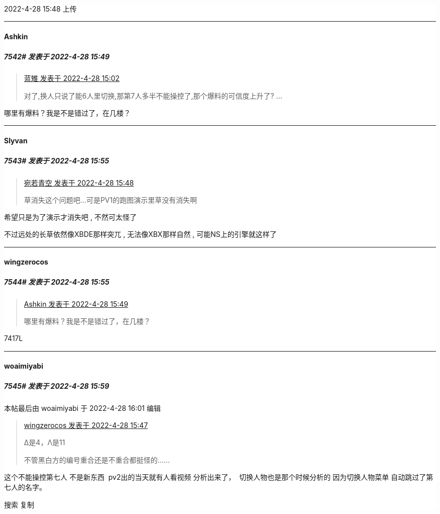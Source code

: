 2022-4-28 15:48 上传

*****

####  Ashkin  
##### 7542#       发表于 2022-4-28 15:49

<blockquote><a href="httphttps://bbs.saraba1st.com/2b/forum.php?mod=redirect&amp;goto=findpost&amp;pid=55618483&amp;ptid=2051666" target="_blank">蓝雉 发表于 2022-4-28 15:02</a>

对了,换人只说了能6人里切换,那第7人多半不能操控了,那个爆料的可信度上升了? ...</blockquote>
哪里有爆料？我是不是错过了，在几楼？



*****

####  Slyvan  
##### 7543#       发表于 2022-4-28 15:55

<blockquote><a href="httphttps://bbs.saraba1st.com/2b/forum.php?mod=redirect&amp;goto=findpost&amp;pid=55619016&amp;ptid=2051666" target="_blank">宛若青空 发表于 2022-4-28 15:48</a>

草消失这个问题吧...可是PV1的跑图演示里草没有消失啊</blockquote>
希望只是为了演示才消失吧 , 不然可太怪了

不过远处的长草依然像XBDE那样突兀 , 无法像XBX那样自然 , 可能NS上的引擎就这样了 

*****

####  wingzerocos  
##### 7544#       发表于 2022-4-28 15:55

<blockquote><a href="httphttps://bbs.saraba1st.com/2b/forum.php?mod=redirect&amp;goto=findpost&amp;pid=55619032&amp;ptid=2051666" target="_blank">Ashkin 发表于 2022-4-28 15:49</a>

哪里有爆料？我是不是错过了，在几楼？</blockquote>
7417L

*****

####  woaimiyabi  
##### 7545#       发表于 2022-4-28 15:59

 本帖最后由 woaimiyabi 于 2022-4-28 16:01 编辑 
<blockquote><a href="httphttps://bbs.saraba1st.com/2b/forum.php?mod=redirect&amp;goto=findpost&amp;pid=55619003&amp;ptid=2051666" target="_blank">wingzerocos 发表于 2022-4-28 15:47</a>

Δ是4，Λ是11

不管黑白方的编号重合还是不重合都挺怪的……</blockquote>
这个不能操控第七人 不是新东西  pv2出的当天就有人看视频 分析出来了，  切换人物也是那个时候分析的 因为切换人物菜单 自动跳过了第七人的名字。

搜索
复制


